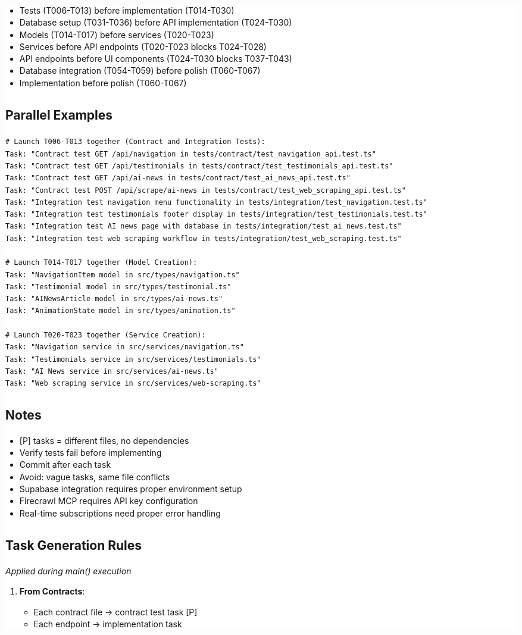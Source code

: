 - Tests (T006-T013) before implementation (T014-T030)
- Database setup (T031-T036) before API implementation (T024-T030)
- Models (T014-T017) before services (T020-T023)
- Services before API endpoints (T020-T023 blocks T024-T028)
- API endpoints before UI components (T024-T030 blocks T037-T043)
- Database integration (T054-T059) before polish (T060-T067)
- Implementation before polish (T060-T067)

## Parallel Examples

```
# Launch T006-T013 together (Contract and Integration Tests):
Task: "Contract test GET /api/navigation in tests/contract/test_navigation_api.test.ts"
Task: "Contract test GET /api/testimonials in tests/contract/test_testimonials_api.test.ts"
Task: "Contract test GET /api/ai-news in tests/contract/test_ai_news_api.test.ts"
Task: "Contract test POST /api/scrape/ai-news in tests/contract/test_web_scraping_api.test.ts"
Task: "Integration test navigation menu functionality in tests/integration/test_navigation.test.ts"
Task: "Integration test testimonials footer display in tests/integration/test_testimonials.test.ts"
Task: "Integration test AI news page with database in tests/integration/test_ai_news.test.ts"
Task: "Integration test web scraping workflow in tests/integration/test_web_scraping.test.ts"

# Launch T014-T017 together (Model Creation):
Task: "NavigationItem model in src/types/navigation.ts"
Task: "Testimonial model in src/types/testimonial.ts"
Task: "AINewsArticle model in src/types/ai-news.ts"
Task: "AnimationState model in src/types/animation.ts"

# Launch T020-T023 together (Service Creation):
Task: "Navigation service in src/services/navigation.ts"
Task: "Testimonials service in src/services/testimonials.ts"
Task: "AI News service in src/services/ai-news.ts"
Task: "Web scraping service in src/services/web-scraping.ts"
```

## Notes

- [P] tasks = different files, no dependencies
- Verify tests fail before implementing
- Commit after each task
- Avoid: vague tasks, same file conflicts
- Supabase integration requires proper environment setup
- Firecrawl MCP requires API key configuration
- Real-time subscriptions need proper error handling

## Task Generation Rules

_Applied during main() execution_

1. **From Contracts**:

   - Each contract file → contract test task [P]
   - Each endpoint → implementation task
